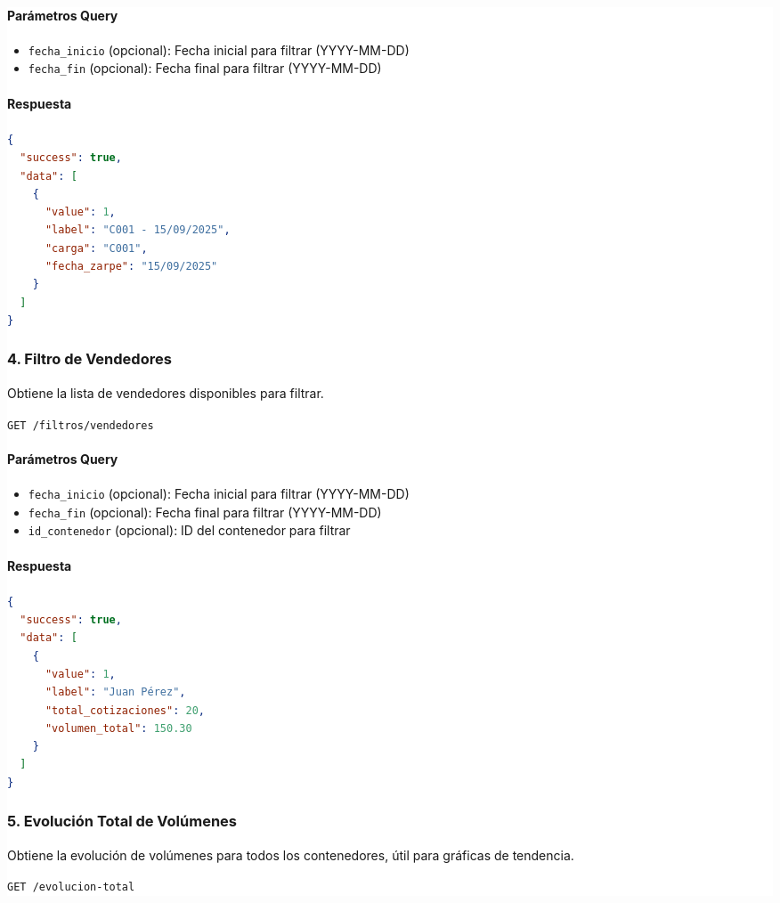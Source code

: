 #### Parámetros Query
- `fecha_inicio` (opcional): Fecha inicial para filtrar (YYYY-MM-DD)
- `fecha_fin` (opcional): Fecha final para filtrar (YYYY-MM-DD)

#### Respuesta
```json
{
  "success": true,
  "data": [
    {
      "value": 1,
      "label": "C001 - 15/09/2025",
      "carga": "C001",
      "fecha_zarpe": "15/09/2025"
    }
  ]
}
```

### 4. Filtro de Vendedores
Obtiene la lista de vendedores disponibles para filtrar.

```
GET /filtros/vendedores
```

#### Parámetros Query
- `fecha_inicio` (opcional): Fecha inicial para filtrar (YYYY-MM-DD)
- `fecha_fin` (opcional): Fecha final para filtrar (YYYY-MM-DD)
- `id_contenedor` (opcional): ID del contenedor para filtrar

#### Respuesta
```json
{
  "success": true,
  "data": [
    {
      "value": 1,
      "label": "Juan Pérez",
      "total_cotizaciones": 20,
      "volumen_total": 150.30
    }
  ]
}
```

### 5. Evolución Total de Volúmenes
Obtiene la evolución de volúmenes para todos los contenedores, útil para gráficas de tendencia.

```
GET /evolucion-total
```
